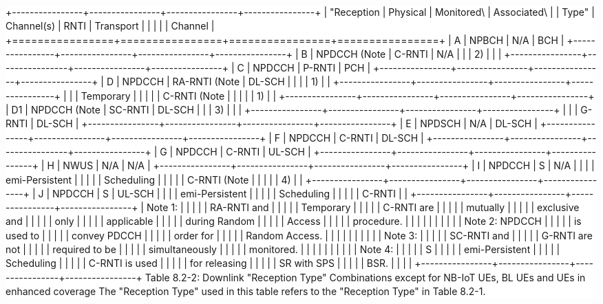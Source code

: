 +----------------+----------------+----------------+----------------+ | \"Reception | Physical | Monitored\ | Associated\ | | Type\" | Channel(s) | RNTI | Transport | | | | | Channel | +================+================+================+================+ | A | NPBCH | N/A | BCH | +----------------+----------------+----------------+----------------+ | B | NPDCCH (Note | C-RNTI | N/A | | | 2) | | | +----------------+----------------+----------------+----------------+ | C | NPDCCH | P-RNTI | PCH | +----------------+----------------+----------------+----------------+ | D | NPDCCH | RA-RNTI (Note | DL-SCH | | | | 1) | | +----------------+----------------+----------------+----------------+ | | | Temporary | | | | | C-RNTI (Note | | | | | 1) | | +----------------+----------------+----------------+----------------+ | D1 | NPDCCH (Note | SC-RNTI | DL-SCH | | | 3) | | | +----------------+----------------+----------------+----------------+ | | | G-RNTI | DL-SCH | +----------------+----------------+----------------+----------------+ | E | NPDSCH | N/A | DL-SCH | +----------------+----------------+----------------+----------------+ | F | NPDCCH | C-RNTI | DL-SCH | +----------------+----------------+----------------+----------------+ | G | NPDCCH | C-RNTI | UL-SCH | +----------------+----------------+----------------+----------------+ | H | NWUS | N/A | N/A | +----------------+----------------+----------------+----------------+ | I | NPDCCH | S | N/A | | | | emi-Persistent | | | | | Scheduling | | | | | C-RNTI (Note | | | | | 4) | | +----------------+----------------+----------------+----------------+ | J | NPDCCH | S | UL-SCH | | | | emi-Persistent | | | | | Scheduling | | | | | C-RNTI | | +----------------+----------------+----------------+----------------+ | Note 1: | | | | | RA-RNTI and | | | | | Temporary | | | | | C-RNTI are | | | | | mutually | | | | | exclusive and | | | | | only | | | | | applicable | | | | | during Random | | | | | Access | | | | | procedure. | | | | | | | | | | Note 2: NPDCCH | | | | | is used to | | | | | convey PDCCH | | | | | order for | | | | | Random Access. | | | | | | | | | | Note 3: | | | | | SC-RNTI and | | | | | G-RNTI are not | | | | | required to be | | | | | simultaneously | | | | | monitored. | | | | | | | | | | Note 4: | | | | | S | | | | | emi-Persistent | | | | | Scheduling | | | | | C-RNTI is used | | | | | for releasing | | | | | SR with SPS | | | | | BSR. | | | | +----------------+----------------+----------------+----------------+
Table 8.2-2: Downlink \"Reception Type\" Combinations except for NB-IoT UEs,
BL UEs and UEs in enhanced coverage
The \"Reception Type\" used in this table refers to the \"Reception Type\" in
Table 8.2-1.